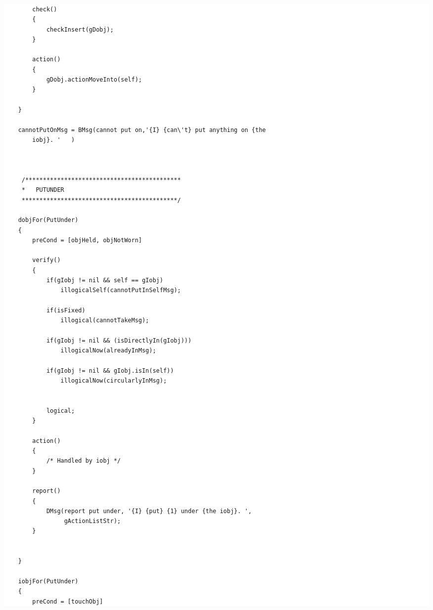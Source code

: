             check()
            {
                checkInsert(gDobj);
            }
            
            action()
            {
                gDobj.actionMoveInto(self);
            }      
        
        }
        
        cannotPutOnMsg = BMsg(cannot put on,'{I} {can\'t} put anything on {the
            iobj}. '   )
        
        
        
         /********************************************
         *   PUTUNDER
         ********************************************/
        
        dobjFor(PutUnder)
        {
            preCond = [objHeld, objNotWorn]
            
            verify()
            {
                if(gIobj != nil && self == gIobj)
                    illogicalSelf(cannotPutInSelfMsg);     
                
                if(isFixed)
                    illogical(cannotTakeMsg);
                
                if(gIobj != nil && (isDirectlyIn(gIobj)))
                    illogicalNow(alreadyInMsg);
                
                if(gIobj != nil && gIobj.isIn(self))
                    illogicalNow(circularlyInMsg);           
                
                             
                logical;           
            }
            
            action()
            {
                /* Handled by iobj */
            }
            
            report()
            {
                DMsg(report put under, '{I} {put} {1} under {the iobj}. ', 
                     gActionListStr);
            }
            
                
        }
        
        iobjFor(PutUnder)
        {
            preCond = [touchObj]
            